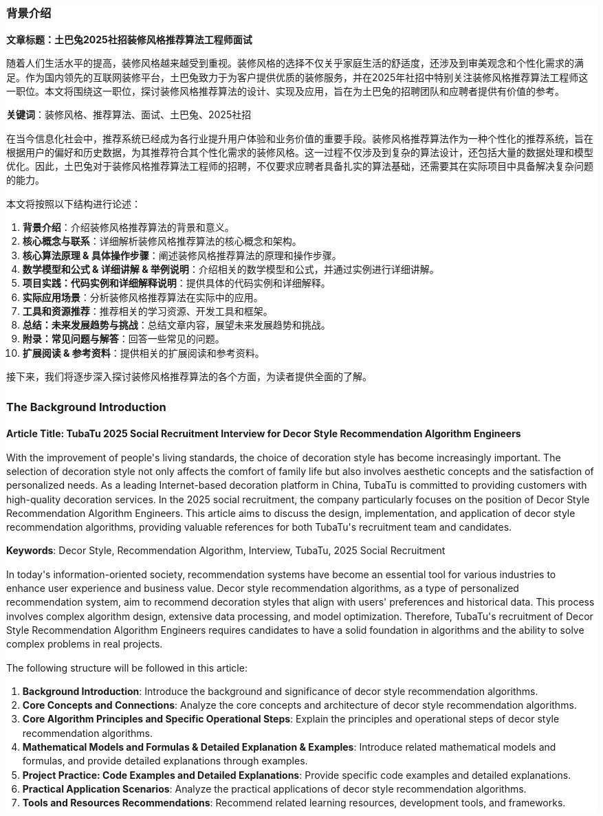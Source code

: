                  

### 背景介绍

**文章标题：土巴兔2025社招装修风格推荐算法工程师面试**

随着人们生活水平的提高，装修风格越来越受到重视。装修风格的选择不仅关乎家庭生活的舒适度，还涉及到审美观念和个性化需求的满足。作为国内领先的互联网装修平台，土巴兔致力于为客户提供优质的装修服务，并在2025年社招中特别关注装修风格推荐算法工程师这一职位。本文将围绕这一职位，探讨装修风格推荐算法的设计、实现及应用，旨在为土巴兔的招聘团队和应聘者提供有价值的参考。

**关键词**：装修风格、推荐算法、面试、土巴兔、2025社招

在当今信息化社会中，推荐系统已经成为各行业提升用户体验和业务价值的重要手段。装修风格推荐算法作为一种个性化的推荐系统，旨在根据用户的偏好和历史数据，为其推荐符合其个性化需求的装修风格。这一过程不仅涉及到复杂的算法设计，还包括大量的数据处理和模型优化。因此，土巴兔对于装修风格推荐算法工程师的招聘，不仅要求应聘者具备扎实的算法基础，还需要其在实际项目中具备解决复杂问题的能力。

本文将按照以下结构进行论述：

1. **背景介绍**：介绍装修风格推荐算法的背景和意义。
2. **核心概念与联系**：详细解析装修风格推荐算法的核心概念和架构。
3. **核心算法原理 & 具体操作步骤**：阐述装修风格推荐算法的原理和操作步骤。
4. **数学模型和公式 & 详细讲解 & 举例说明**：介绍相关的数学模型和公式，并通过实例进行详细讲解。
5. **项目实践：代码实例和详细解释说明**：提供具体的代码实例和详细解释。
6. **实际应用场景**：分析装修风格推荐算法在实际中的应用。
7. **工具和资源推荐**：推荐相关的学习资源、开发工具和框架。
8. **总结：未来发展趋势与挑战**：总结文章内容，展望未来发展趋势和挑战。
9. **附录：常见问题与解答**：回答一些常见的问题。
10. **扩展阅读 & 参考资料**：提供相关的扩展阅读和参考资料。

接下来，我们将逐步深入探讨装修风格推荐算法的各个方面，为读者提供全面的了解。

### The Background Introduction

**Article Title: TubaTu 2025 Social Recruitment Interview for Decor Style Recommendation Algorithm Engineers**

With the improvement of people's living standards, the choice of decoration style has become increasingly important. The selection of decoration style not only affects the comfort of family life but also involves aesthetic concepts and the satisfaction of personalized needs. As a leading Internet-based decoration platform in China, TubaTu is committed to providing customers with high-quality decoration services. In the 2025 social recruitment, the company particularly focuses on the position of Decor Style Recommendation Algorithm Engineers. This article aims to discuss the design, implementation, and application of decor style recommendation algorithms, providing valuable references for both TubaTu's recruitment team and candidates.

**Keywords**: Decor Style, Recommendation Algorithm, Interview, TubaTu, 2025 Social Recruitment

In today's information-oriented society, recommendation systems have become an essential tool for various industries to enhance user experience and business value. Decor style recommendation algorithms, as a type of personalized recommendation system, aim to recommend decoration styles that align with users' preferences and historical data. This process involves complex algorithm design, extensive data processing, and model optimization. Therefore, TubaTu's recruitment of Decor Style Recommendation Algorithm Engineers requires candidates to have a solid foundation in algorithms and the ability to solve complex problems in real projects.

The following structure will be followed in this article:

1. **Background Introduction**: Introduce the background and significance of decor style recommendation algorithms.
2. **Core Concepts and Connections**: Analyze the core concepts and architecture of decor style recommendation algorithms.
3. **Core Algorithm Principles and Specific Operational Steps**: Explain the principles and operational steps of decor style recommendation algorithms.
4. **Mathematical Models and Formulas & Detailed Explanation & Examples**: Introduce related mathematical models and formulas, and provide detailed explanations through examples.
5. **Project Practice: Code Examples and Detailed Explanations**: Provide specific code examples and detailed explanations.
6. **Practical Application Scenarios**: Analyze the practical applications of decor style recommendation algorithms.
7. **Tools and Resources Recommendations**: Recommend related learning resources, development tools, and frameworks.